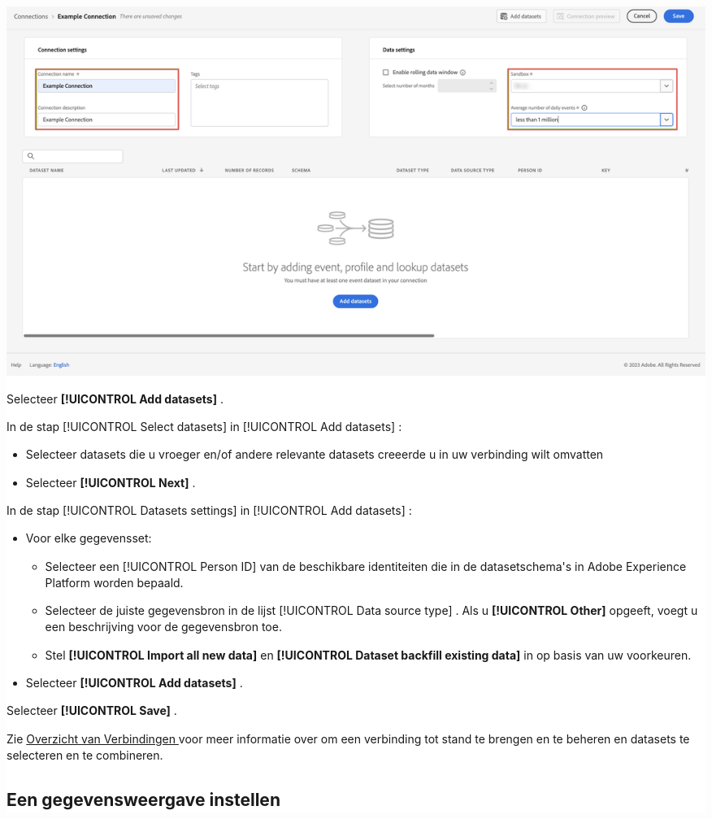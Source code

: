    ![ de Montages van de Verbinding ](./assets/cja-connections-1.png)

   Selecteer **[!UICONTROL Add datasets]** .

   In de stap [!UICONTROL Select datasets] in [!UICONTROL Add datasets] :

   - Selecteer datasets die u vroeger en/of andere relevante datasets creeerde u in uw verbinding wilt omvatten

   - Selecteer **[!UICONTROL Next]** .

   In de stap [!UICONTROL Datasets settings] in [!UICONTROL Add datasets] :

   - Voor elke gegevensset:

      - Selecteer een [!UICONTROL Person ID] van de beschikbare identiteiten die in de datasetschema&#39;s in Adobe Experience Platform worden bepaald.

      - Selecteer de juiste gegevensbron in de lijst [!UICONTROL Data source type] . Als u **[!UICONTROL Other]** opgeeft, voegt u een beschrijving voor de gegevensbron toe.

      - Stel **[!UICONTROL Import all new data]** en **[!UICONTROL Dataset backfill existing data]** in op basis van uw voorkeuren.

   - Selecteer **[!UICONTROL Add datasets]** .

   Selecteer **[!UICONTROL Save]** .

Zie [ Overzicht van Verbindingen ](../connections/overview.md) voor meer informatie over om een verbinding tot stand te brengen en te beheren en datasets te selecteren en te combineren.

## Een gegevensweergave instellen
